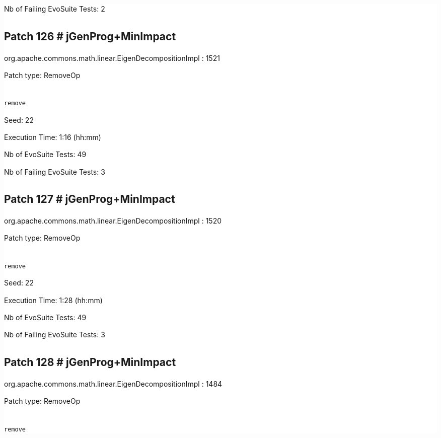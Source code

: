 Nb of Failing EvoSuite Tests: 2



## Patch 126 #  jGenProg+MinImpact 

org.apache.commons.math.linear.EigenDecompositionImpl : 1521

Patch type: RemoveOp

```Java

remove

```


Seed: 22

Execution Time: 1:16 (hh:mm) 

Nb of EvoSuite Tests: 49

Nb of Failing EvoSuite Tests: 3



## Patch 127 #  jGenProg+MinImpact 

org.apache.commons.math.linear.EigenDecompositionImpl : 1520

Patch type: RemoveOp

```Java

remove

```


Seed: 22

Execution Time: 1:28 (hh:mm) 

Nb of EvoSuite Tests: 49

Nb of Failing EvoSuite Tests: 3



## Patch 128 #  jGenProg+MinImpact 

org.apache.commons.math.linear.EigenDecompositionImpl : 1484

Patch type: RemoveOp

```Java

remove

```

